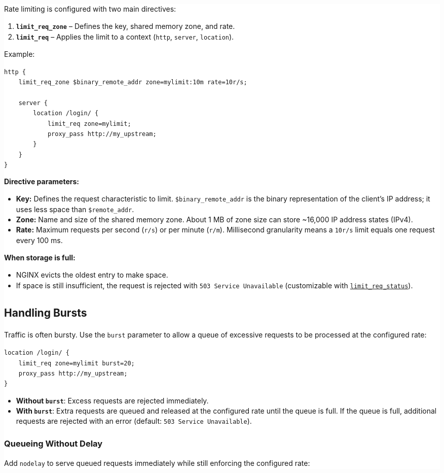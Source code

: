 Rate limiting is configured with two main directives:

1. **`limit_req_zone`** – Defines the key, shared memory zone, and rate.
2. **`limit_req`** – Applies the limit to a context (`http`, `server`, `location`).

Example:

```nginx
http {
    limit_req_zone $binary_remote_addr zone=mylimit:10m rate=10r/s;

    server {
        location /login/ {
            limit_req zone=mylimit;
            proxy_pass http://my_upstream;
        }
    }
}
```

**Directive parameters:**

- **Key:** Defines the request characteristic to limit. `$binary_remote_addr` is the binary representation of the client’s IP address; it uses less space than `$remote_addr`.
- **Zone:** Name and size of the shared memory zone. About 1 MB of zone size can store ~16,000 IP address states (IPv4).
- **Rate:** Maximum requests per second (`r/s`) or per minute (`r/m`). Millisecond granularity means a `10r/s` limit equals one request every 100 ms.

**When storage is full:**
- NGINX evicts the oldest entry to make space.
- If space is still insufficient, the request is rejected with `503 Service Unavailable` (customizable with [`limit_req_status`](https://nginx.org/en/docs/http/ngx_http_limit_req_module.html#limit_req_status)).

## Handling Bursts

Traffic is often bursty. Use the `burst` parameter to allow a queue of excessive requests to be processed at the configured rate:

```nginx
location /login/ {
    limit_req zone=mylimit burst=20;
    proxy_pass http://my_upstream;
}
```

- **Without `burst`**: Excess requests are rejected immediately.
- **With `burst`**: Extra requests are queued and released at the configured rate until the queue is full. If the queue is full, additional requests are rejected with an error (default: `503 Service Unavailable`).

### Queueing Without Delay

Add `nodelay` to serve queued requests immediately while still enforcing the configured rate:
